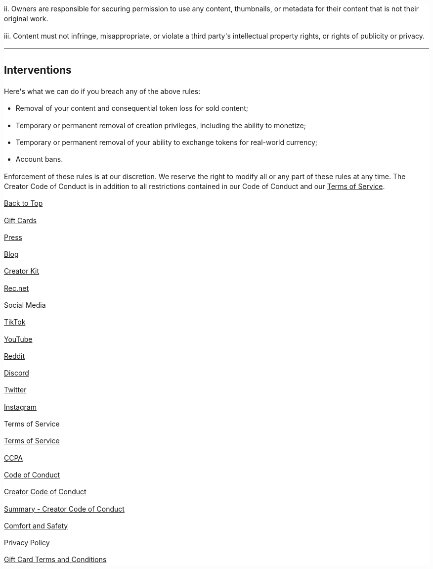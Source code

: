 ii. Owners are responsible for securing permission to use any content, thumbnails, or metadata for their content that is not their original work. 

iii. Content must not infringe, misappropriate, or violate a third party's intellectual property rights, or rights of publicity or privacy.

* * *

Interventions
-------------

Here's what we can do if you breach any of the above rules:

* Removal of your content and consequential token loss for sold content;
    
* Temporary or permanent removal of creation privileges, including the ability to monetize;
    
* Temporary or permanent removal of your ability to exchange tokens for real-world currency; 
    
* Account bans.
    

Enforcement of these rules is at our discretion. We reserve the right to modify all or any part of these rules at any time. The Creator Code of Conduct is in addition to all restrictions contained in our Code of Conduct and our [Terms of Service](https://recroom.com/terms-of-service).

[Back to Top](#header)

[Gift Cards](https://rec.net/giftcards)

[Press](https://recroom.com/press)

[Blog](https://blog.recroom.com/)

[Creator Kit](https://recroom.com/kit)

[Rec.net](https://rec.net/)

Social Media

[TikTok](https://www.tiktok.com/@recroom?lang=en)

[YouTube](https://www.youtube.com/channel/UC2uxjIodAjLGgdeZTVa5-KA)

[Reddit](https://www.reddit.com/r/RecRoom/)

[Discord](https://discord.gg/recroom)

[Twitter](https://twitter.com/recroom)

[Instagram](https://www.instagram.com/recroom/)

Terms of Service

[Terms of Service](https://recroom.com/terms-of-service)

[CCPA](https://recroom.com/ccpa-ca)

[Code of Conduct](https://recroom.com/code-of-conduct)

[Creator Code of Conduct](https://recroom.com/ccoc)

[Summary - Creator Code of Conduct](https://recroom.com/ccoc-summary)

[Comfort and Safety](https://recroom.com/safety)

[Privacy Policy](https://recroom.com/privacy-policy)

[Gift Card Terms and Conditions](https://recroom.com/gift-card-terms-and-conditions)